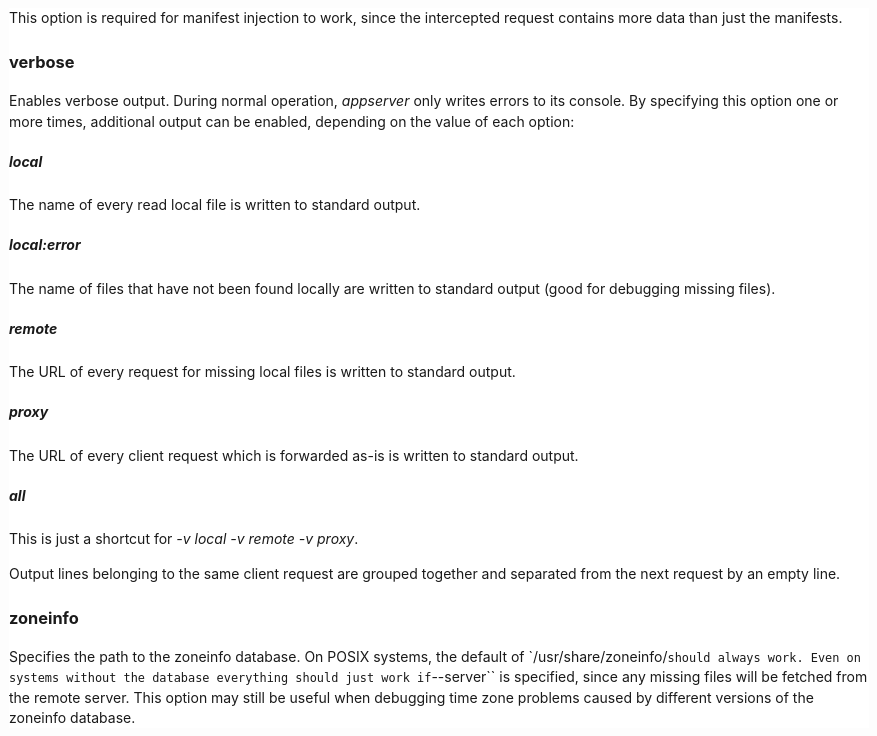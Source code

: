 This option is required for manifest injection to work, since the
intercepted request contains more data than just the manifests.

### verbose

Enables verbose output. During normal operation, _appserver_ only writes
errors to its console. By specifying this option one or more times,
additional output can be enabled, depending on the value of each option:


##### __local__ 
The name of every read local file is written to standard output.

##### __local:error__
The name of files that have not been found locally are written to standard 
output (good for debugging missing files).

##### __remote__
The URL of every request for missing local files is written to standard output.

##### __proxy__
The URL of every client request which is forwarded as-is is written to standard output.

##### __all__
This is just a shortcut for _-v local -v remote -v proxy_.


Output lines belonging to the same client request are grouped together
and separated from the next request by an empty line.

### zoneinfo

Specifies the path to the zoneinfo database. On POSIX systems, the
default of `/usr/share/zoneinfo/`` should always work. Even on systems
without the database everything should just work if
``--server`` is specified, since any missing files will be
fetched from the remote server. This option may still be useful when
debugging time zone problems caused by different versions of the
zoneinfo database.
